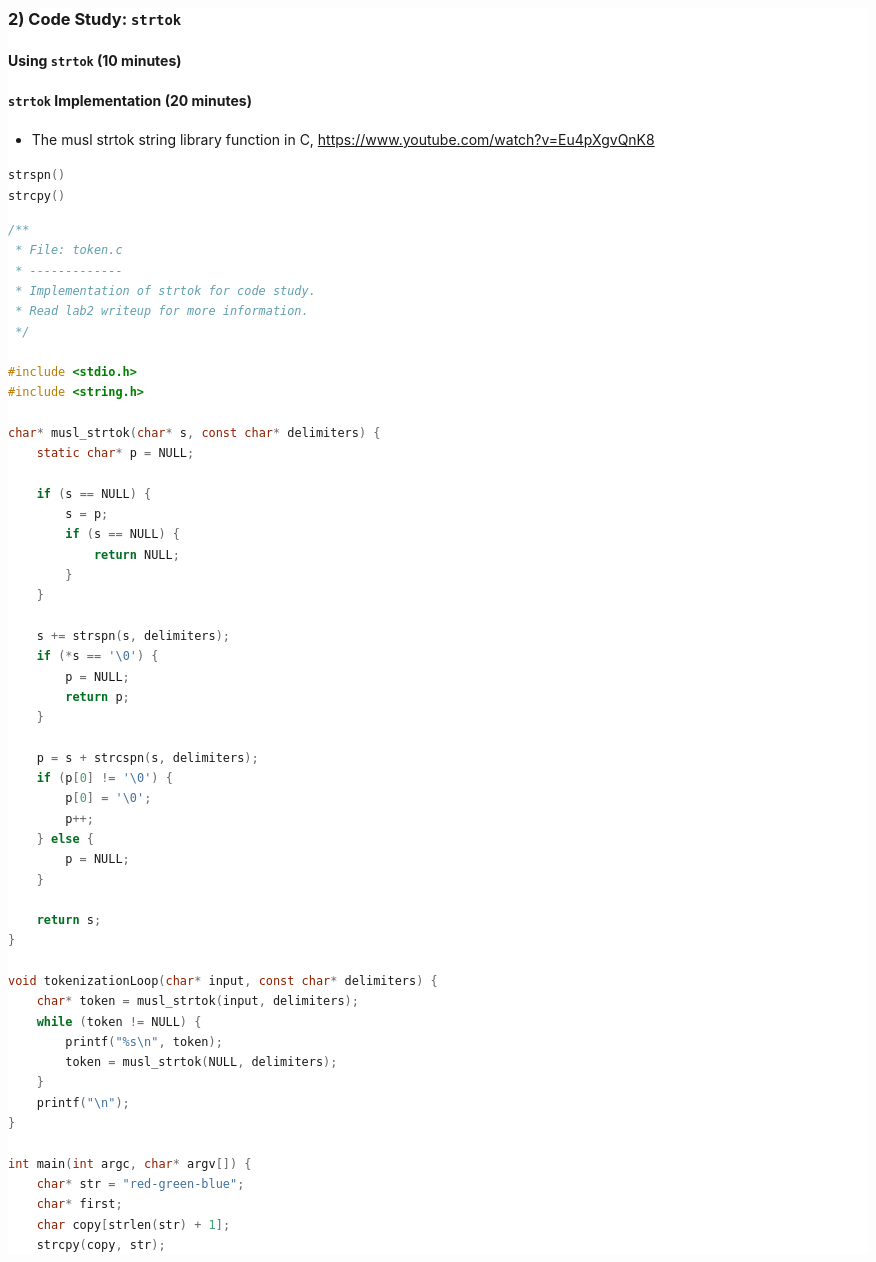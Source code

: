 ### 2) Code Study: `strtok`

#### Using `strtok` (10 minutes)

#### `strtok` Implementation (20 minutes)

-   The musl strtok string library function in C, <https://www.youtube.com/watch?v=Eu4pXgvQnK8>

```c
strspn()
strcpy()
```

```c title="token.c"
/**
 * File: token.c
 * -------------
 * Implementation of strtok for code study.
 * Read lab2 writeup for more information.
 */

#include <stdio.h>
#include <string.h>

char* musl_strtok(char* s, const char* delimiters) {
    static char* p = NULL;

    if (s == NULL) {
        s = p;
        if (s == NULL) {
            return NULL;
        }
    }

    s += strspn(s, delimiters);
    if (*s == '\0') {
        p = NULL;
        return p;
    }

    p = s + strcspn(s, delimiters);
    if (p[0] != '\0') {
        p[0] = '\0';
        p++;
    } else {
        p = NULL;
    }

    return s;
}

void tokenizationLoop(char* input, const char* delimiters) {
    char* token = musl_strtok(input, delimiters);
    while (token != NULL) {
        printf("%s\n", token);
        token = musl_strtok(NULL, delimiters);
    }
    printf("\n");
}

int main(int argc, char* argv[]) {
    char* str = "red-green-blue";
    char* first;
    char copy[strlen(str) + 1];
    strcpy(copy, str);
```